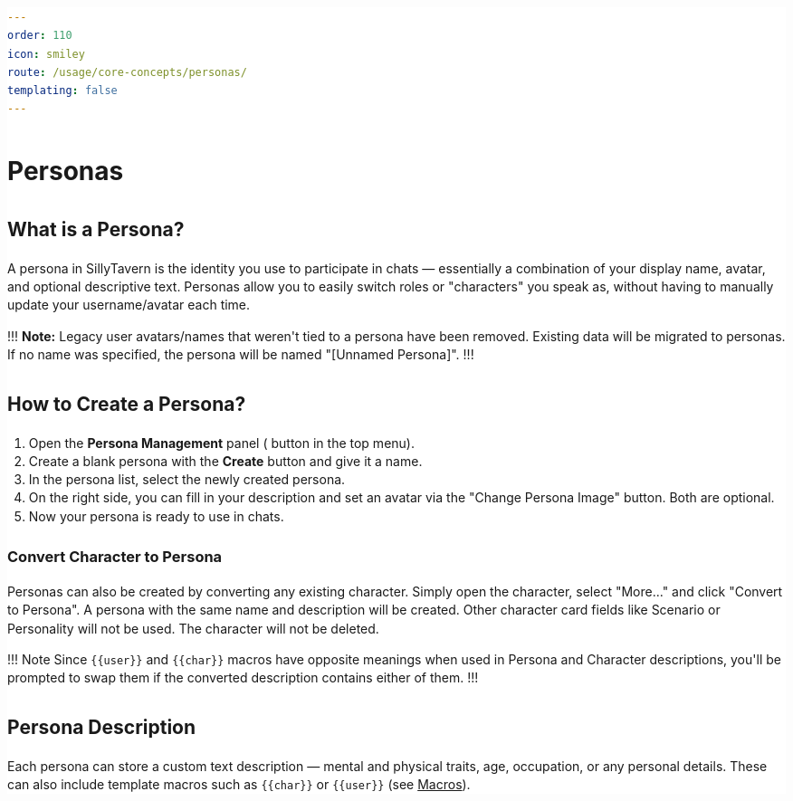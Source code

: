 ```yaml
---
order: 110
icon: smiley
route: /usage/core-concepts/personas/
templating: false
---
```


# Personas

## What is a Persona?

A persona in SillyTavern is the identity you use to participate in chats — essentially a combination of your display name, avatar, and optional descriptive text. Personas allow you to easily switch roles or "characters" you speak as, without having to manually update your username/avatar each time.

!!!
**Note:** Legacy user avatars/names that weren't tied to a persona have been removed. Existing data will be migrated to personas. If no name was specified, the persona will be named "[Unnamed Persona]".
!!!

## How to Create a Persona?

1. Open the **Persona Management** panel (<i class="fa-solid fa-face-smile"></i> button in the top menu).
2. Create a blank persona with the **Create** button and give it a name.
3. In the persona list, select the newly created persona.
4. On the right side, you can fill in your description and set an avatar via the "Change Persona Image" button. Both are optional.
5. Now your persona is ready to use in chats.

### Convert Character to Persona

Personas can also be created by converting any existing character. Simply open the character, select "More..." and click "Convert to Persona". A persona with the same name and description will be created. Other character card fields like Scenario or Personality will not be used. The character will not be deleted.

!!! Note
Since `{{user}}` and `{{char}}` macros have opposite meanings when used in Persona and Character descriptions, you'll be prompted to swap them if the converted description contains either of them.
!!!

## Persona Description

Each persona can store a custom text description — mental and physical traits, age, occupation, or any personal details. These can also include template macros such as `{{char}}` or `{{user}}` (see [Macros](/Usage/Characters/macros.md)).
